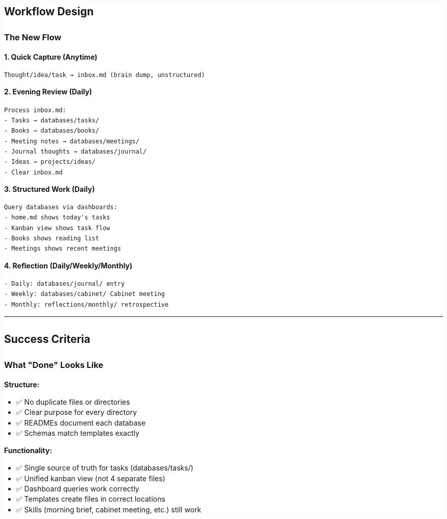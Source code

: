 
## Workflow Design

### The New Flow

**1. Quick Capture (Anytime)**
```
Thought/idea/task → inbox.md (brain dump, unstructured)
```

**2. Evening Review (Daily)**
```
Process inbox.md:
- Tasks → databases/tasks/
- Books → databases/books/
- Meeting notes → databases/meetings/
- Journal thoughts → databases/journal/
- Ideas → projects/ideas/
- Clear inbox.md
```

**3. Structured Work (Daily)**
```
Query databases via dashboards:
- home.md shows today's tasks
- Kanban view shows task flow
- Books shows reading list
- Meetings shows recent meetings
```

**4. Reflection (Daily/Weekly/Monthly)**
```
- Daily: databases/journal/ entry
- Weekly: databases/cabinet/ Cabinet meeting
- Monthly: reflections/monthly/ retrospective
```

---

## Success Criteria

### What "Done" Looks Like

**Structure:**
- ✅ No duplicate files or directories
- ✅ Clear purpose for every directory
- ✅ READMEs document each database
- ✅ Schemas match templates exactly

**Functionality:**
- ✅ Single source of truth for tasks (databases/tasks/)
- ✅ Unified kanban view (not 4 separate files)
- ✅ Dashboard queries work correctly
- ✅ Templates create files in correct locations
- ✅ Skills (morning brief, cabinet meeting, etc.) still work
